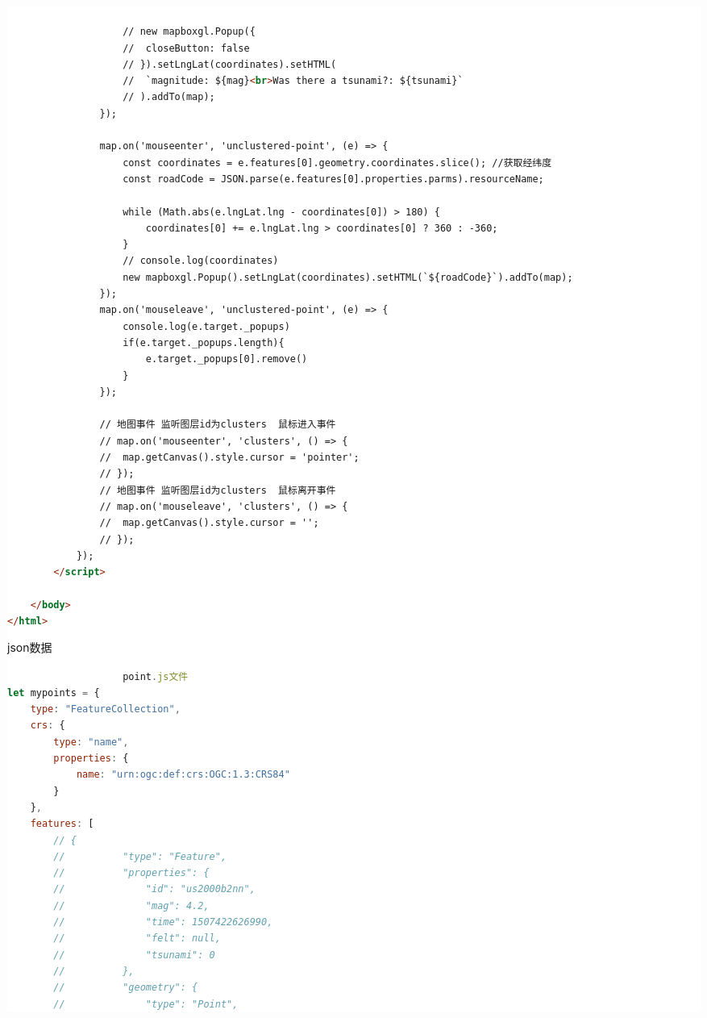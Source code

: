 ```html

					// new mapboxgl.Popup({
					// 	closeButton: false
					// }).setLngLat(coordinates).setHTML(
					// 	`magnitude: ${mag}<br>Was there a tsunami?: ${tsunami}`
					// ).addTo(map);
				});

				map.on('mouseenter', 'unclustered-point', (e) => {
					const coordinates = e.features[0].geometry.coordinates.slice(); //获取经纬度
					const roadCode = JSON.parse(e.features[0].properties.parms).resourceName;

					while (Math.abs(e.lngLat.lng - coordinates[0]) > 180) {
						coordinates[0] += e.lngLat.lng > coordinates[0] ? 360 : -360;
					}
					// console.log(coordinates)
					new mapboxgl.Popup().setLngLat(coordinates).setHTML(`${roadCode}`).addTo(map);
				});
				map.on('mouseleave', 'unclustered-point', (e) => {
					console.log(e.target._popups)
					if(e.target._popups.length){
						e.target._popups[0].remove()
					}
				});

				// 地图事件 监听图层id为clusters  鼠标进入事件
				// map.on('mouseenter', 'clusters', () => {
				// 	map.getCanvas().style.cursor = 'pointer';
				// });
				// 地图事件 监听图层id为clusters  鼠标离开事件
				// map.on('mouseleave', 'clusters', () => {
				// 	map.getCanvas().style.cursor = '';
				// });
			});
		</script>

	</body>
</html>
```

json数据

```javascript
                    point.js文件
let mypoints = {
	type: "FeatureCollection",
	crs: {
		type: "name",
		properties: {
			name: "urn:ogc:def:crs:OGC:1.3:CRS84"
		}
	},
	features: [
		// {
		// 			"type": "Feature",
		// 			"properties": {
		// 				"id": "us2000b2nn",
		// 				"mag": 4.2,
		// 				"time": 1507422626990,
		// 				"felt": null,
		// 				"tsunami": 0
		// 			},
		// 			"geometry": {
		// 				"type": "Point",
```